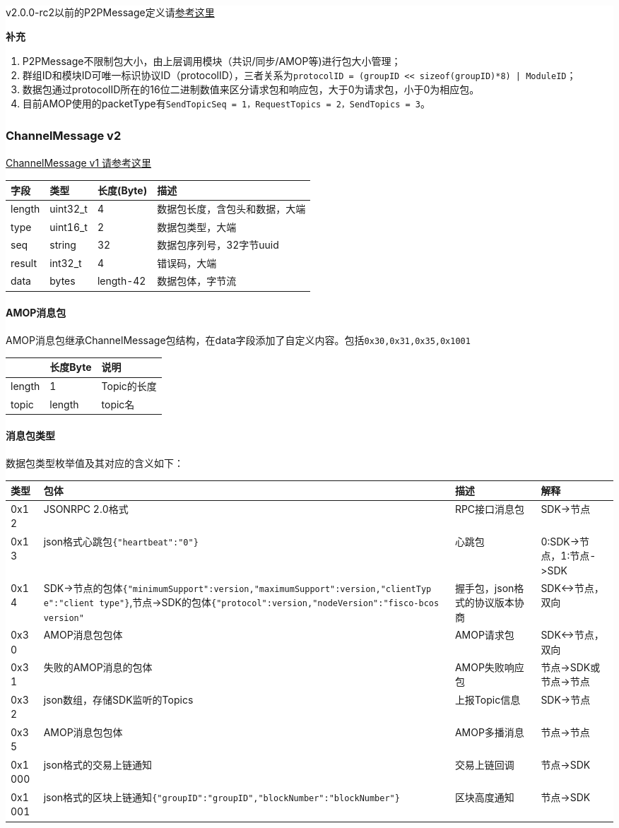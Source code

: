 v2.0.0-rc2以前的P2PMessage定义请[参考这里](https://fisco-bcos-documentation.readthedocs.io/zh_CN/v2.0.0-rc3/docs/design/protocol_description.html#p2pmessage-v2-0-0-rc1)

**补充**

1. P2PMessage不限制包大小，由上层调用模块（共识/同步/AMOP等)进行包大小管理；
2. 群组ID和模块ID可唯一标识协议ID（protocolID），三者关系为`protocolID = (groupID << sizeof(groupID)*8) | ModuleID`；
3. 数据包通过protocolID所在的16位二进制数值来区分请求包和响应包，大于0为请求包，小于0为相应包。
4. 目前AMOP使用的packetType有`SendTopicSeq = 1，RequestTopics = 2，SendTopics = 3`。

### ChannelMessage v2

[ChannelMessage v1 请参考这里](https://fisco-bcos-documentation.readthedocs.io/zh_CN/v2.0.0/docs/design/protocol_description.html#channelmessage-v1)

| 字段   | 类型         |长度(Byte)| 描述 |
| :----- | :----------- |:---| :-------------------|
| length | uint32_t     |4| 数据包长度，含包头和数据，大端 |
| type   | uint16_t     |2| 数据包类型，大端          |
| seq    | string       |32| 数据包序列号，32字节uuid|
| result | int32_t      |4| 错误码，大端                |
| data   | bytes |length-42| 数据包体，字节流           |

#### AMOP消息包

AMOP消息包继承ChannelMessage包结构，在data字段添加了自定义内容。包括`0x30,0x31,0x35,0x1001`

||长度Byte|说明|
|:--|:--|:--|
|length|1|Topic的长度|
|topic|length|topic名|

#### 消息包类型

数据包类型枚举值及其对应的含义如下：  

| 类型    |包体| 描述       | 解释 |
| :------ |:----| :------------ | :-------- |
| 0x12    |JSONRPC 2.0格式| RPC接口消息包  | SDK->节点 |
| 0x13    |json格式心跳包`{"heartbeat":"0"}`| 心跳包        |  0:SDK->节点，1:节点->SDK|
| 0x14    |SDK->节点的包体`{"minimumSupport":version,"maximumSupport":version,"clientType":"client type"}`,节点->SDK的包体`{"protocol":version,"nodeVersion":"fisco-bcos version"`| 握手包，json格式的协议版本协商    |  SDK<->节点，双向 |
| 0x30    |AMOP消息包包体| AMOP请求包    | SDK<->节点，双向 |
| 0x31    |失败的AMOP消息的包体| AMOP失败响应包    | 节点->SDK或节点->节点 |
| 0x32    |json数组，存储SDK监听的Topics| 上报Topic信息 | SDK->节点 |
| 0x35    |AMOP消息包包体| AMOP多播消息  | 节点->节点 |
| 0x1000  |json格式的交易上链通知| 交易上链回调  | 节点->SDK |
| 0x1001  |json格式的区块上链通知`{"groupID":"groupID","blockNumber":"blockNumber"}`| 区块高度通知  | 节点->SDK |
